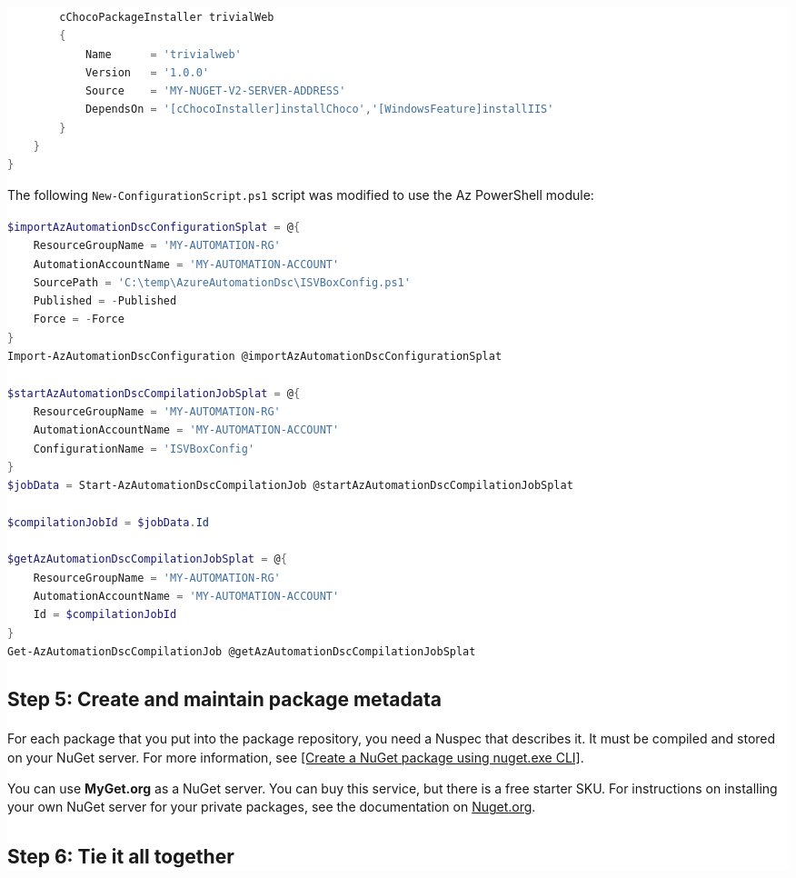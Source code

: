 ```powershell
        cChocoPackageInstaller trivialWeb
        {
            Name      = 'trivialweb'
            Version   = '1.0.0'
            Source    = 'MY-NUGET-V2-SERVER-ADDRESS'
            DependsOn = '[cChocoInstaller]installChoco','[WindowsFeature]installIIS'
        }
    }
}
```

The following `New-ConfigurationScript.ps1` script was modified to use the Az PowerShell module:

```powershell
$importAzAutomationDscConfigurationSplat = @{
    ResourceGroupName = 'MY-AUTOMATION-RG'
    AutomationAccountName = 'MY-AUTOMATION-ACCOUNT'
    SourcePath = 'C:\temp\AzureAutomationDsc\ISVBoxConfig.ps1'
    Published = -Published
    Force = -Force
}
Import-AzAutomationDscConfiguration @importAzAutomationDscConfigurationSplat

$startAzAutomationDscCompilationJobSplat = @{
    ResourceGroupName = 'MY-AUTOMATION-RG'
    AutomationAccountName = 'MY-AUTOMATION-ACCOUNT'
    ConfigurationName = 'ISVBoxConfig'
}
$jobData = Start-AzAutomationDscCompilationJob @startAzAutomationDscCompilationJobSplat

$compilationJobId = $jobData.Id

$getAzAutomationDscCompilationJobSplat = @{
    ResourceGroupName = 'MY-AUTOMATION-RG'
    AutomationAccountName = 'MY-AUTOMATION-ACCOUNT'
    Id = $compilationJobId
}
Get-AzAutomationDscCompilationJob @getAzAutomationDscCompilationJobSplat
```

## Step 5: Create and maintain package metadata

For each package that you put into the package repository, you need a Nuspec that describes it. It
must be compiled and stored on your NuGet server. For more information, see
[[Create a NuGet package using nuget.exe CLI]][15].

You can use **MyGet.org** as a NuGet server. You can buy this service, but there is a free starter
SKU. For instructions on installing your own NuGet server for your private packages, see the
documentation on [Nuget.org][21].

## Step 6: Tie it all together


[01]: ../azure-resource-manager/management/deployment-models.md
[02]: ./media/automation-dsc-cd-chocolatey/cdforiaasvm.png
[03]: ./media/automation-dsc-cd-chocolatey/xNetworking.PNG
[04]: /powershell/dsc/overview
[05]: /powershell/module/az.automation
[06]: automation-dsc-compile.md
[07]: automation-dsc-getting-started.md
[08]: automation-dsc-onboarding.md
[09]: automation-dsc-overview.md
[10]: https://aka.ms/wmf5latest
[11]: https://azure.microsoft.com/blog/authoring-integration-modules-for-azure-automation/
[12]: https://azure.microsoft.com/blog/automating-vm-configuration-using-powershell-dsc-extension/
[13]: https://azure.microsoft.com/pricing/details/automation/
[14]: https://chocolatey.org/
[15]: /nuget/create-packages/creating-a-package
[16]: https://en.wikipedia.org/wiki/Advanced_Packaging_Tool
[17]: https://docs.chocolatey.org/en-us/guides/organizations/set-up-chocolatey-server/
[18]: https://github.com/Microsoft/vso-agent-tasks
[19]: https://github.com/sebastus/ARM/tree/master/CDIaaSVM
[20]: https://www.hanselman.com/blog/IsTheWindowsUserReadyForAptget.aspx
[21]: https://www.nuget.org/
[22]: https://www.powershellgallery.com/packages?q=dsc+resources&prerelease=&sortOrder=package-title
[23]: https://www.visualstudio.com/docs/alm-devops-feature-index#continuous-delivery